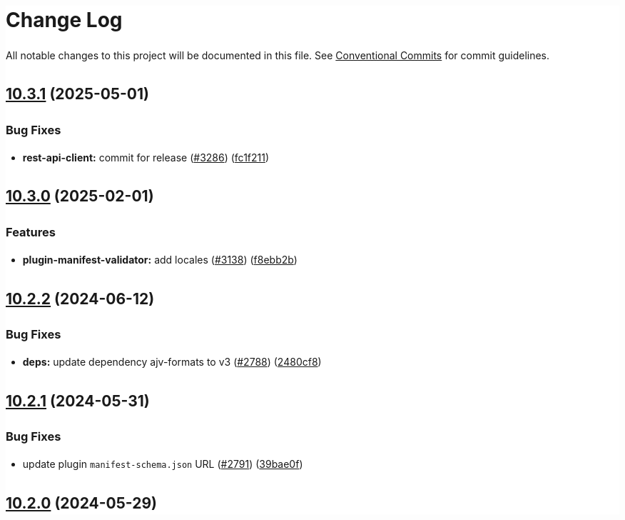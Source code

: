 # Change Log

All notable changes to this project will be documented in this file.
See [Conventional Commits](https://conventionalcommits.org) for commit guidelines.

## [10.3.1](https://github.com/kintone/js-sdk/compare/@kintone/plugin-manifest-validator@10.3.0...@kintone/plugin-manifest-validator@10.3.1) (2025-05-01)


### Bug Fixes

* **rest-api-client:** commit for release ([#3286](https://github.com/kintone/js-sdk/issues/3286)) ([fc1f211](https://github.com/kintone/js-sdk/commit/fc1f21193f3bcd920bfec8f9698e1c8d1daa6817))

## [10.3.0](https://github.com/kintone/js-sdk/compare/@kintone/plugin-manifest-validator@10.2.2...@kintone/plugin-manifest-validator@10.3.0) (2025-02-01)


### Features

* **plugin-manifest-validator:** add locales ([#3138](https://github.com/kintone/js-sdk/issues/3138)) ([f8ebb2b](https://github.com/kintone/js-sdk/commit/f8ebb2b1a039a8ac3a082930216b221a3bf9bcfa))

## [10.2.2](https://github.com/kintone/js-sdk/compare/@kintone/plugin-manifest-validator@10.2.1...@kintone/plugin-manifest-validator@10.2.2) (2024-06-12)


### Bug Fixes

* **deps:** update dependency ajv-formats to v3 ([#2788](https://github.com/kintone/js-sdk/issues/2788)) ([2480cf8](https://github.com/kintone/js-sdk/commit/2480cf8106f53475faaa9e81d22db3924a1c256b))

## [10.2.1](https://github.com/kintone/js-sdk/compare/@kintone/plugin-manifest-validator@10.2.0...@kintone/plugin-manifest-validator@10.2.1) (2024-05-31)


### Bug Fixes

* update plugin `manifest-schema.json` URL ([#2791](https://github.com/kintone/js-sdk/issues/2791)) ([39bae0f](https://github.com/kintone/js-sdk/commit/39bae0f415d3adac9601dba5627ea123a7947158))

## [10.2.0](https://github.com/kintone/js-sdk/compare/@kintone/plugin-manifest-validator@10.1.0...@kintone/plugin-manifest-validator@10.2.0) (2024-05-29)

